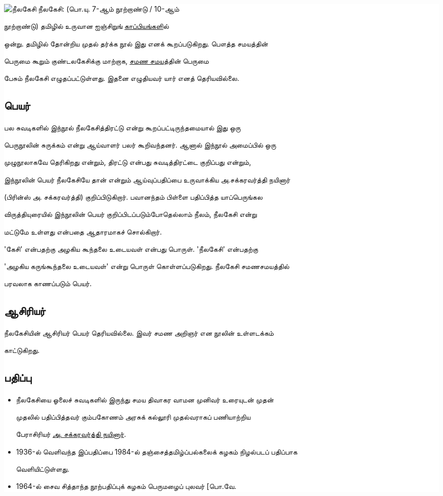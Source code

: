 ![நீலகேசி](நீலகேசி.jpg "நீலகேசி") நீலகேசி: (பொ.யு. 7-ஆம் நூற்றாண்டு / 10-ஆம்

நூற்றாண்டு) தமிழில் உருவான ஐஞ்சிறுங் [காப்பியங்கள](காப்பியங்கள் "wikilink")ில்

ஒன்று. தமிழில் தோன்றிய முதல் தர்க்க நூல் இது எனக் கூறப்படுகிறது. பௌத்த சமயத்தின்

பெருமை கூறும் குண்டலகேசிக்கு மாற்றாக, [சமண சமயத](சமணம் "wikilink")்தின் பெருமை

பேசும் நீலகேசி எழுதப்பட்டுள்ளது. இதனை எழுதியவர் யார் எனத் தெரியவில்லை.



## பெயர்



பல சுவடிகளில் இந்நூல் நீலகேசித்திரட்டு என்று கூறப்பட்டிருந்தமையால் இது ஒரு

பெருநூலின் சுருக்கம் என்று ஆய்வாளர் பலர் கூறிவந்தனர். ஆனால் இந்நூல் அமைப்பில் ஒரு

முழுநூலாகவே தெரிகிறது என்றும், திரட்டு என்பது சுவடித்திரட்டை குறிப்பது என்றும்,

இந்நூலின் பெயர் நீலகேசியே தான் என்றும் ஆய்வுப்பதிப்பை உருவாக்கிய அ.சக்கரவர்த்தி நயினார்

(பிரின்ஸ் அ. சக்கரவர்த்தி) குறிப்பிடுகிறார். பவானந்தம் பிள்ளை பதிப்பித்த யாப்பெருங்கல

விருத்தியுரையில் இந்நூலின் பெயர் குறிப்பிடப்படும்போதெல்லாம் நீலம், நீலகேசி என்று

மட்டுமே உள்ளது என்பதை ஆதாரமாகச் சொல்கிறார்.



\'கேசி\' என்பதற்கு அழகிய கூந்தலை உடையவள் என்பது பொருள். \'நீலகேசி\' என்பதற்கு

\'அழகிய கருங்கூந்தலை உடையவள்\' என்று பொருள் கொள்ளப்படுகிறது. நீலகேசி சமணசமயத்தில்

பரவலாக காணப்படும் பெயர்.



## ஆசிரியர்



நீலகேசியின் ஆசிரியர் பெயர் தெரியவில்லை. இவர் சமண அறிஞர் என நூலின் உள்ளடக்கம்

காட்டுகிறது.



## பதிப்பு



-   நீலகேசியை ஓலைச் சுவடிகளில் இருந்து சமய திவாகர வாமன முனிவர் உரையுடன் முதன்

    முதலில் பதிப்பித்தவர் கும்பகோணம் அரசுக் கல்லூரி முதல்வராகப் பணியாற்றிய

    பேராசிரியர் [அ. சக்கரவர்த்தி நயினார்](அ._சக்கரவர்த்தி_நயினார் "wikilink").

-   1936-ல் வெளிவந்த இப்பதிப்பை 1984-ல் தஞ்சைத்தமிழ்ப்பல்கலைக் கழகம் நிழல்படப் பதிப்பாக

    வெளியிட்டுள்ளது.

-   1964-ல் சைவ சித்தாந்த நூற்பதிப்புக் கழகம் பெருமழைப் புலவர் [பொ.வே.
